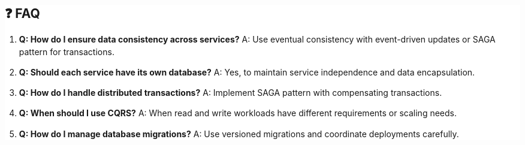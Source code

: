 ## ❓ FAQ

1. **Q: How do I ensure data consistency across services?**
   A: Use eventual consistency with event-driven updates or SAGA pattern for transactions.

2. **Q: Should each service have its own database?**
   A: Yes, to maintain service independence and data encapsulation.

3. **Q: How do I handle distributed transactions?**
   A: Implement SAGA pattern with compensating transactions.

4. **Q: When should I use CQRS?**
   A: When read and write workloads have different requirements or scaling needs.

5. **Q: How do I manage database migrations?**
   A: Use versioned migrations and coordinate deployments carefully.